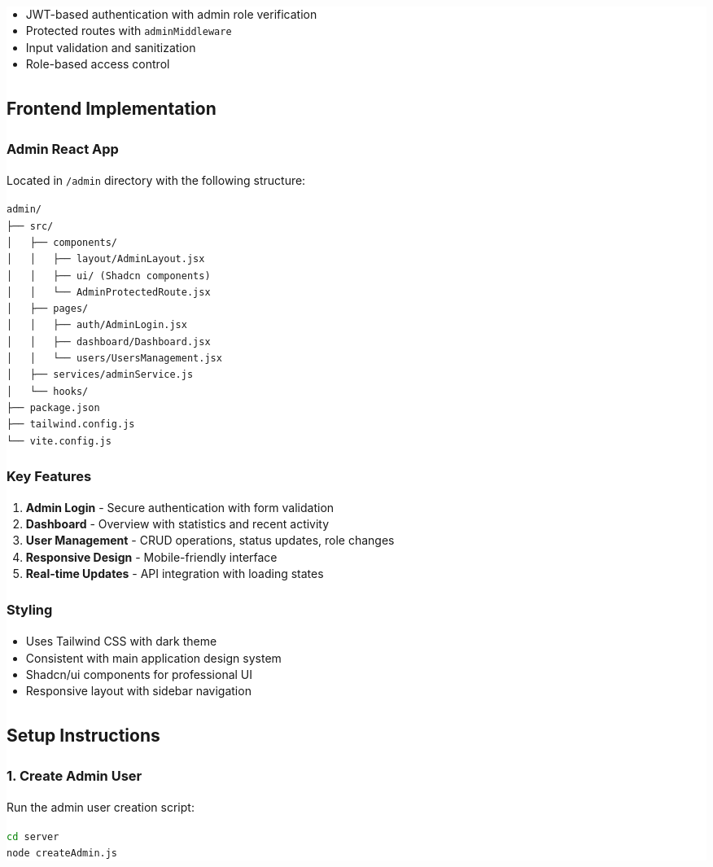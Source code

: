 - JWT-based authentication with admin role verification
- Protected routes with `adminMiddleware`
- Input validation and sanitization
- Role-based access control

## Frontend Implementation

### Admin React App

Located in `/admin` directory with the following structure:

```
admin/
├── src/
│   ├── components/
│   │   ├── layout/AdminLayout.jsx
│   │   ├── ui/ (Shadcn components)
│   │   └── AdminProtectedRoute.jsx
│   ├── pages/
│   │   ├── auth/AdminLogin.jsx
│   │   ├── dashboard/Dashboard.jsx
│   │   └── users/UsersManagement.jsx
│   ├── services/adminService.js
│   └── hooks/
├── package.json
├── tailwind.config.js
└── vite.config.js
```

### Key Features

1. **Admin Login** - Secure authentication with form validation
2. **Dashboard** - Overview with statistics and recent activity
3. **User Management** - CRUD operations, status updates, role changes
4. **Responsive Design** - Mobile-friendly interface
5. **Real-time Updates** - API integration with loading states

### Styling

- Uses Tailwind CSS with dark theme
- Consistent with main application design system
- Shadcn/ui components for professional UI
- Responsive layout with sidebar navigation

## Setup Instructions

### 1. Create Admin User

Run the admin user creation script:

```bash
cd server
node createAdmin.js
```
